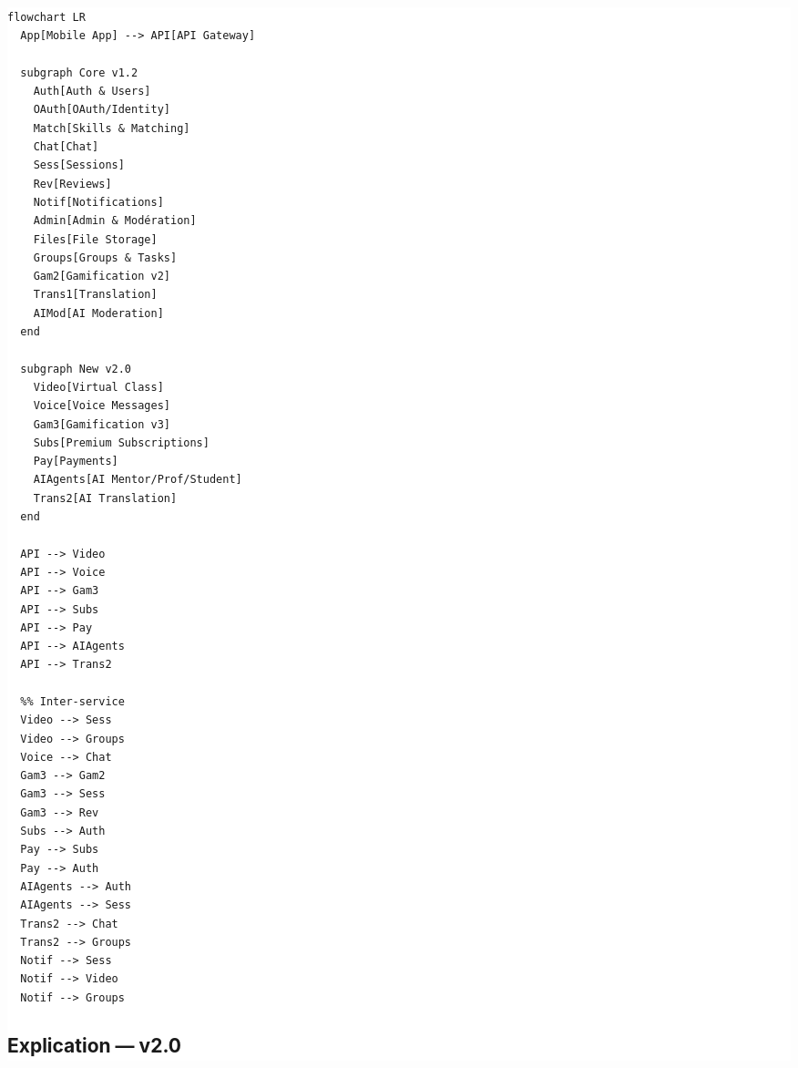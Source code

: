 ```mermaid
flowchart LR
  App[Mobile App] --> API[API Gateway]

  subgraph Core v1.2
    Auth[Auth & Users]
    OAuth[OAuth/Identity]
    Match[Skills & Matching]
    Chat[Chat]
    Sess[Sessions]
    Rev[Reviews]
    Notif[Notifications]
    Admin[Admin & Modération]
    Files[File Storage]
    Groups[Groups & Tasks]
    Gam2[Gamification v2]
    Trans1[Translation]
    AIMod[AI Moderation]
  end

  subgraph New v2.0
    Video[Virtual Class]
    Voice[Voice Messages]
    Gam3[Gamification v3]
    Subs[Premium Subscriptions]
    Pay[Payments]
    AIAgents[AI Mentor/Prof/Student]
    Trans2[AI Translation]
  end

  API --> Video
  API --> Voice
  API --> Gam3
  API --> Subs
  API --> Pay
  API --> AIAgents
  API --> Trans2

  %% Inter-service
  Video --> Sess
  Video --> Groups
  Voice --> Chat
  Gam3 --> Gam2
  Gam3 --> Sess
  Gam3 --> Rev
  Subs --> Auth
  Pay --> Subs
  Pay --> Auth
  AIAgents --> Auth
  AIAgents --> Sess
  Trans2 --> Chat
  Trans2 --> Groups
  Notif --> Sess
  Notif --> Video
  Notif --> Groups
```
## Explication — v2.0
